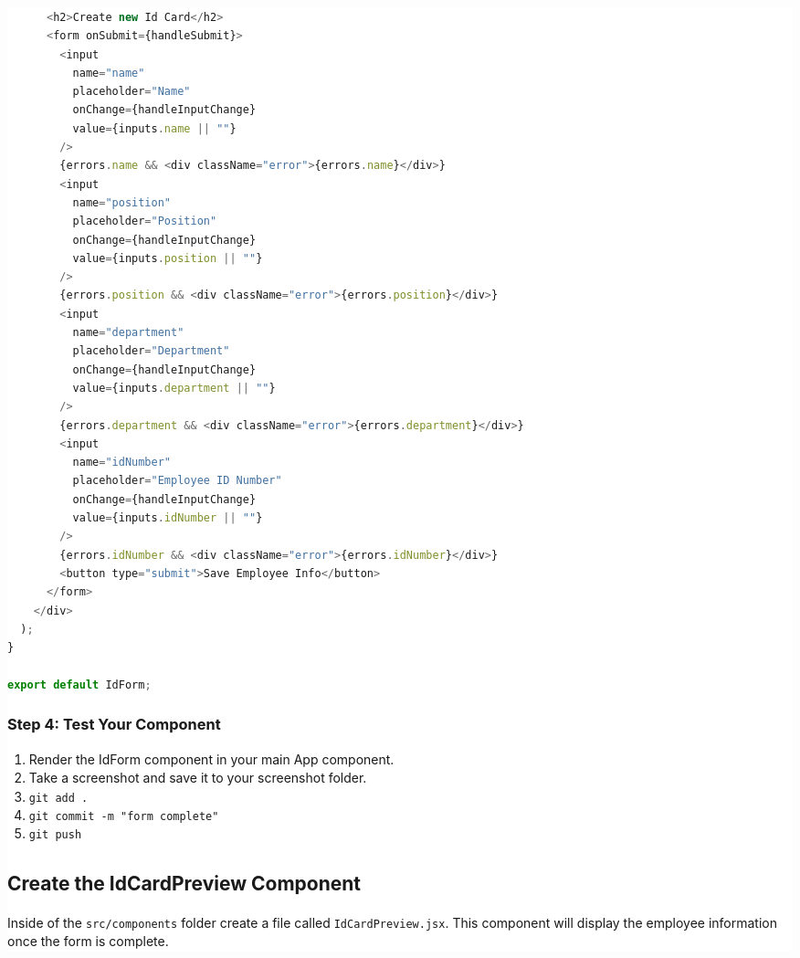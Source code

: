 ```javascript
      <h2>Create new Id Card</h2>
      <form onSubmit={handleSubmit}>
        <input
          name="name"
          placeholder="Name"
          onChange={handleInputChange}
          value={inputs.name || ""}
        />
        {errors.name && <div className="error">{errors.name}</div>}
        <input
          name="position"
          placeholder="Position"
          onChange={handleInputChange}
          value={inputs.position || ""}
        />
        {errors.position && <div className="error">{errors.position}</div>}
        <input
          name="department"
          placeholder="Department"
          onChange={handleInputChange}
          value={inputs.department || ""}
        />
        {errors.department && <div className="error">{errors.department}</div>}
        <input
          name="idNumber"
          placeholder="Employee ID Number"
          onChange={handleInputChange}
          value={inputs.idNumber || ""}
        />
        {errors.idNumber && <div className="error">{errors.idNumber}</div>}
        <button type="submit">Save Employee Info</button>
      </form>
    </div>
  );
}

export default IdForm;
```

### Step 4: Test Your Component

1. Render the IdForm component in your main App component.
2. Take a screenshot and save it to your screenshot folder.
3. `git add .`
4. `git commit -m "form complete"`
5. `git push`

## Create the IdCardPreview Component

Inside of the `src/components` folder create a file called `IdCardPreview.jsx`.
This component will display the employee information once the form is complete.
